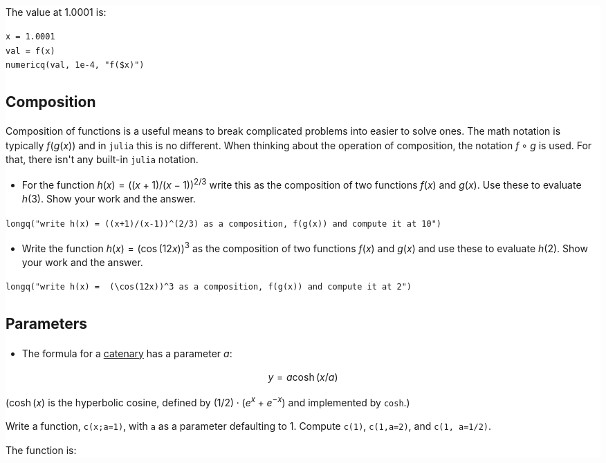 
The value at $1.0001$ is:

```
```

```
x = 1.0001
val = f(x)
numericq(val, 1e-4, "f($x)")
```

## Composition

Composition of functions is a useful means to break complicated
problems into easier to solve ones. The math notation is typically
$f(g(x))$ and in `julia` this is no different. When thinking about the
operation of composition, the notation $f \circ g$ is used. For that,
there isn't any built-in `julia` notation.

* For the function $h(x) = ((x+1)/(x-1))^{2/3}$ write this as the
  composition of two functions $f(x)$ and $g(x)$. Use these to evaluate
  $h(3)$. Show your work and the answer.

```
```

```
longq("write h(x) = ((x+1)/(x-1))^(2/3) as a composition, f(g(x)) and compute it at 10")
```


* Write the function $h(x) = (\cos(12x))^3$ as the
  composition of two functions $f(x)$ and $g(x)$ and use these to evaluate
  $h(2)$. Show your work and the answer.

```
```

```
longq("write h(x) =  (\cos(12x))^3 as a composition, f(g(x)) and compute it at 2")
```

## Parameters


* The formula for a [catenary](http://en.wikipedia.org/wiki/Catenary) has a parameter $a$:

$$~
y = a \cosh(x/a)
~$$

($\cosh(x)$ is the hyperbolic cosine, defined by $(1/2) \cdot (e^x + e^{-x})$ and implemented by `cosh`.) 

Write a function, `c(x;a=1)`, with `a` as a parameter defaulting to
$1$. Compute `c(1)`, `c(1,a=2)`, and `c(1, a=1/2)`.

The function is:
